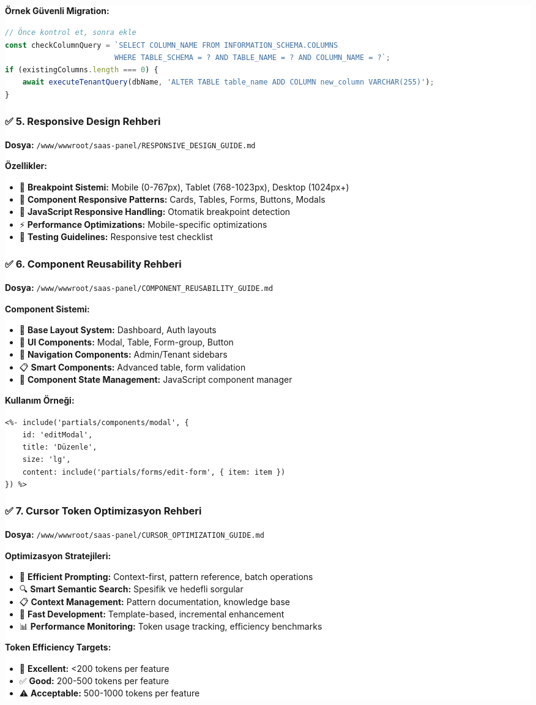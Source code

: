 **Örnek Güvenli Migration:**
```javascript
// Önce kontrol et, sonra ekle
const checkColumnQuery = `SELECT COLUMN_NAME FROM INFORMATION_SCHEMA.COLUMNS 
                         WHERE TABLE_SCHEMA = ? AND TABLE_NAME = ? AND COLUMN_NAME = ?`;
if (existingColumns.length === 0) {
    await executeTenantQuery(dbName, 'ALTER TABLE table_name ADD COLUMN new_column VARCHAR(255)');
}
```

### ✅ 5. Responsive Design Rehberi
**Dosya:** `/www/wwwroot/saas-panel/RESPONSIVE_DESIGN_GUIDE.md`

**Özellikler:**
- 📐 **Breakpoint Sistemi:** Mobile (0-767px), Tablet (768-1023px), Desktop (1024px+)
- 🎨 **Component Responsive Patterns:** Cards, Tables, Forms, Buttons, Modals
- 📱 **JavaScript Responsive Handling:** Otomatik breakpoint detection
- ⚡ **Performance Optimizations:** Mobile-specific optimizations
- 🧪 **Testing Guidelines:** Responsive test checklist

### ✅ 6. Component Reusability Rehberi
**Dosya:** `/www/wwwroot/saas-panel/COMPONENT_REUSABILITY_GUIDE.md`

**Component Sistemi:**
- 🧩 **Base Layout System:** Dashboard, Auth layouts
- 🎨 **UI Components:** Modal, Table, Form-group, Button
- 🧭 **Navigation Components:** Admin/Tenant sidebars
- 📋 **Smart Components:** Advanced table, form validation
- 🔄 **Component State Management:** JavaScript component manager

**Kullanım Örneği:**
```ejs
<%- include('partials/components/modal', {
    id: 'editModal',
    title: 'Düzenle',
    size: 'lg',
    content: include('partials/forms/edit-form', { item: item })
}) %>
```

### ✅ 7. Cursor Token Optimizasyon Rehberi
**Dosya:** `/www/wwwroot/saas-panel/CURSOR_OPTIMIZATION_GUIDE.md`

**Optimizasyon Stratejileri:**
- 🎯 **Efficient Prompting:** Context-first, pattern reference, batch operations
- 🔍 **Smart Semantic Search:** Spesifik ve hedefli sorgular
- 📋 **Context Management:** Pattern documentation, knowledge base
- 🚀 **Fast Development:** Template-based, incremental enhancement
- 📊 **Performance Monitoring:** Token usage tracking, efficiency benchmarks

**Token Efficiency Targets:**
- 🎯 **Excellent:** <200 tokens per feature
- ✅ **Good:** 200-500 tokens per feature
- ⚠️ **Acceptable:** 500-1000 tokens per feature
